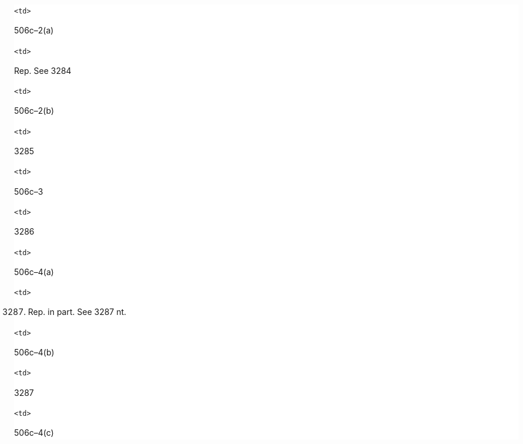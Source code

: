  <tr>

    <td> 

506c–2(a)  </td>

    <td> 

Rep. See 3284  </td>

  </tr>

  <tr>

    <td> 

506c–2(b)  </td>

    <td> 

3285  </td>

  </tr>

  <tr>

    <td> 

506c–3  </td>

    <td> 

3286  </td>

  </tr>

  <tr>

    <td> 

506c–4(a)  </td>

    <td> 

3287. Rep. in part. See 3287 nt.  </td>

  </tr>

  <tr>

    <td> 

506c–4(b)  </td>

    <td> 

3287  </td>

  </tr>

  <tr>

    <td> 

506c–4(c)  </td>
